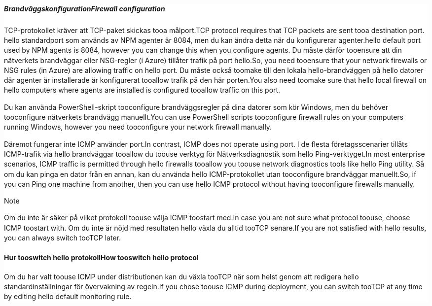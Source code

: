 ##### <a name="firewall-configuration"></a><span data-ttu-id="6d5e6-269">Brandväggskonfiguration</span><span class="sxs-lookup"><span data-stu-id="6d5e6-269">Firewall configuration</span></span>
<span data-ttu-id="6d5e6-270">TCP-protokollet kräver att TCP-paket skickas tooa målport.</span><span class="sxs-lookup"><span data-stu-id="6d5e6-270">TCP protocol requires that TCP packets are sent tooa destination port.</span></span> <span data-ttu-id="6d5e6-271">hello standardport som används av NPM agenter är 8084, men du kan ändra detta när du konfigurerar agenter.</span><span class="sxs-lookup"><span data-stu-id="6d5e6-271">hello default port used by NPM agents is 8084, however you can change this when you configure agents.</span></span> <span data-ttu-id="6d5e6-272">Du måste därför tooensure att din nätverkets brandväggar eller NSG-regler (i Azure) tillåter trafik på port hello.</span><span class="sxs-lookup"><span data-stu-id="6d5e6-272">So, you need tooensure that your network firewalls or NSG rules (in Azure) are allowing traffic on hello port.</span></span> <span data-ttu-id="6d5e6-273">Du måste också toomake till den lokala hello-brandväggen på hello datorer där agenter är installerade är konfigurerat tooallow trafik på den här porten.</span><span class="sxs-lookup"><span data-stu-id="6d5e6-273">You also need toomake sure that hello local firewall on hello computers where agents are installed is configured tooallow traffic on this port.</span></span>

<span data-ttu-id="6d5e6-274">Du kan använda PowerShell-skript tooconfigure brandväggsregler på dina datorer som kör Windows, men du behöver tooconfigure nätverkets brandvägg manuellt.</span><span class="sxs-lookup"><span data-stu-id="6d5e6-274">You can use PowerShell scripts tooconfigure firewall rules on your computers running Windows, however you need tooconfigure your network firewall manually.</span></span>

<span data-ttu-id="6d5e6-275">Däremot fungerar inte ICMP använder port.</span><span class="sxs-lookup"><span data-stu-id="6d5e6-275">In contrast, ICMP does not operate using port.</span></span> <span data-ttu-id="6d5e6-276">I de flesta företagsscenarier tillåts ICMP-trafik via hello brandväggar tooallow du toouse verktyg för Nätverksdiagnostik som hello Ping-verktyget.</span><span class="sxs-lookup"><span data-stu-id="6d5e6-276">In most enterprise scenarios, ICMP traffic is permitted through hello firewalls tooallow you toouse network diagnostics tools like hello Ping utility.</span></span> <span data-ttu-id="6d5e6-277">Så om du kan pinga en dator från en annan, kan du använda hello ICMP-protokollet utan tooconfigure brandväggar manuellt.</span><span class="sxs-lookup"><span data-stu-id="6d5e6-277">So, if you can Ping one machine from another, then you can use hello ICMP protocol without having tooconfigure firewalls manually.</span></span>

> [!NOTE]
> <span data-ttu-id="6d5e6-278">Om du inte är säker på vilket protokoll toouse välja ICMP toostart med.</span><span class="sxs-lookup"><span data-stu-id="6d5e6-278">In case you are not sure what protocol toouse, choose ICMP toostart with.</span></span> <span data-ttu-id="6d5e6-279">Om du inte är nöjd med resultaten hello växla du alltid tooTCP senare.</span><span class="sxs-lookup"><span data-stu-id="6d5e6-279">If you are not satisfied with hello results, you can always switch tooTCP later.</span></span>


#### <a name="how-tooswitch-hello-protocol"></a><span data-ttu-id="6d5e6-280">Hur tooswitch hello protokoll</span><span class="sxs-lookup"><span data-stu-id="6d5e6-280">How tooswitch hello protocol</span></span>

<span data-ttu-id="6d5e6-281">Om du har valt toouse ICMP under distributionen kan du växla tooTCP när som helst genom att redigera hello standardinställningar för övervakning av regeln.</span><span class="sxs-lookup"><span data-stu-id="6d5e6-281">If you chose toouse ICMP during deployment, you can switch tooTCP at any time by editing hello default monitoring rule.</span></span>
